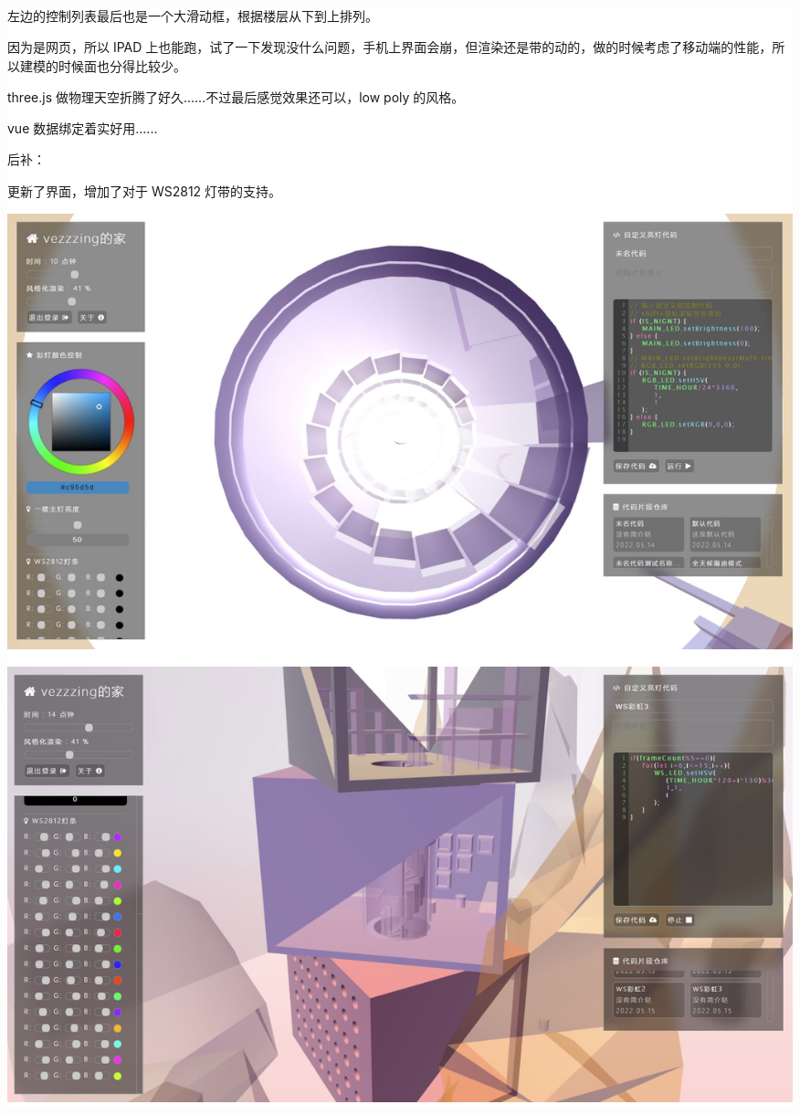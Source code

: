 左边的控制列表最后也是一个大滑动框，根据楼层从下到上排列。

因为是网页，所以 IPAD 上也能跑，试了一下发现没什么问题，手机上界面会崩，但渲染还是带的动的，做的时候考虑了移动端的性能，所以建模的时候面也分得比较少。

three.js 做物理天空折腾了好久......不过最后感觉效果还可以，low poly 的风格。

vue 数据绑定着实好用......

后补：

更新了界面，增加了对于 WS2812 灯带的支持。

![](./imgs/11.JPG)

![](./imgs/10.JPG)
